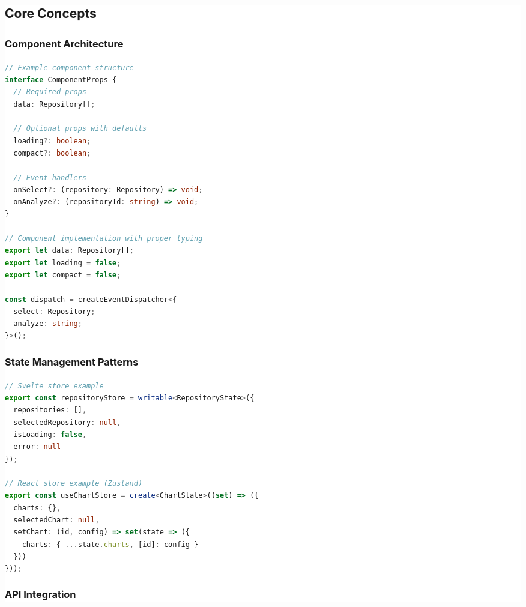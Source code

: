 ## Core Concepts

### Component Architecture

```typescript
// Example component structure
interface ComponentProps {
  // Required props
  data: Repository[];
  
  // Optional props with defaults
  loading?: boolean;
  compact?: boolean;
  
  // Event handlers
  onSelect?: (repository: Repository) => void;
  onAnalyze?: (repositoryId: string) => void;
}

// Component implementation with proper typing
export let data: Repository[];
export let loading = false;
export let compact = false;

const dispatch = createEventDispatcher<{
  select: Repository;
  analyze: string;
}>();
```

### State Management Patterns

```typescript
// Svelte store example
export const repositoryStore = writable<RepositoryState>({
  repositories: [],
  selectedRepository: null,
  isLoading: false,
  error: null
});

// React store example (Zustand)
export const useChartStore = create<ChartState>((set) => ({
  charts: {},
  selectedChart: null,
  setChart: (id, config) => set(state => ({
    charts: { ...state.charts, [id]: config }
  }))
}));
```

### API Integration
